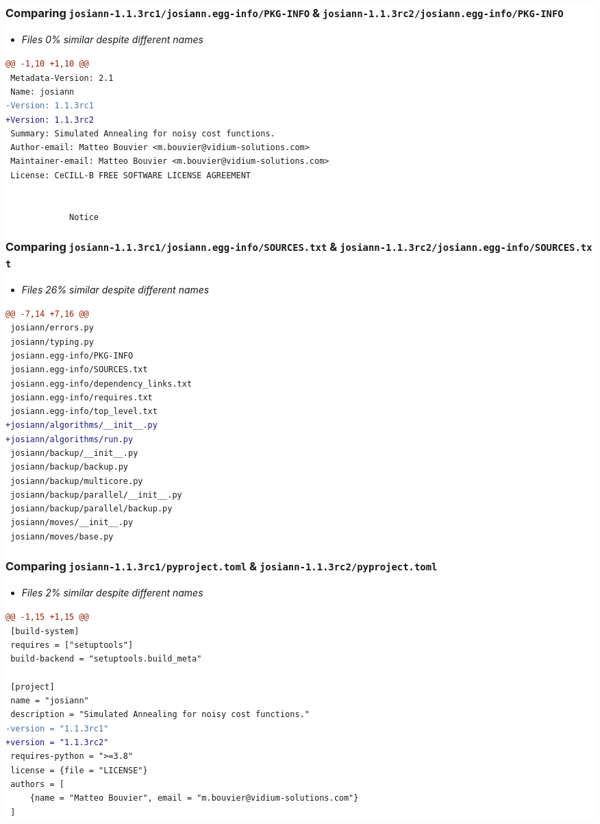 ### Comparing `josiann-1.1.3rc1/josiann.egg-info/PKG-INFO` & `josiann-1.1.3rc2/josiann.egg-info/PKG-INFO`

 * *Files 0% similar despite different names*

```diff
@@ -1,10 +1,10 @@
 Metadata-Version: 2.1
 Name: josiann
-Version: 1.1.3rc1
+Version: 1.1.3rc2
 Summary: Simulated Annealing for noisy cost functions.
 Author-email: Matteo Bouvier <m.bouvier@vidium-solutions.com>
 Maintainer-email: Matteo Bouvier <m.bouvier@vidium-solutions.com>
 License: CeCILL-B FREE SOFTWARE LICENSE AGREEMENT
         
         
             Notice
```

### Comparing `josiann-1.1.3rc1/josiann.egg-info/SOURCES.txt` & `josiann-1.1.3rc2/josiann.egg-info/SOURCES.txt`

 * *Files 26% similar despite different names*

```diff
@@ -7,14 +7,16 @@
 josiann/errors.py
 josiann/typing.py
 josiann.egg-info/PKG-INFO
 josiann.egg-info/SOURCES.txt
 josiann.egg-info/dependency_links.txt
 josiann.egg-info/requires.txt
 josiann.egg-info/top_level.txt
+josiann/algorithms/__init__.py
+josiann/algorithms/run.py
 josiann/backup/__init__.py
 josiann/backup/backup.py
 josiann/backup/multicore.py
 josiann/backup/parallel/__init__.py
 josiann/backup/parallel/backup.py
 josiann/moves/__init__.py
 josiann/moves/base.py
```

### Comparing `josiann-1.1.3rc1/pyproject.toml` & `josiann-1.1.3rc2/pyproject.toml`

 * *Files 2% similar despite different names*

```diff
@@ -1,15 +1,15 @@
 [build-system]
 requires = ["setuptools"]
 build-backend = "setuptools.build_meta"
 
 [project]
 name = "josiann"
 description = "Simulated Annealing for noisy cost functions."
-version = "1.1.3rc1"
+version = "1.1.3rc2"
 requires-python = ">=3.8"
 license = {file = "LICENSE"}
 authors = [
     {name = "Matteo Bouvier", email = "m.bouvier@vidium-solutions.com"}
 ]
```